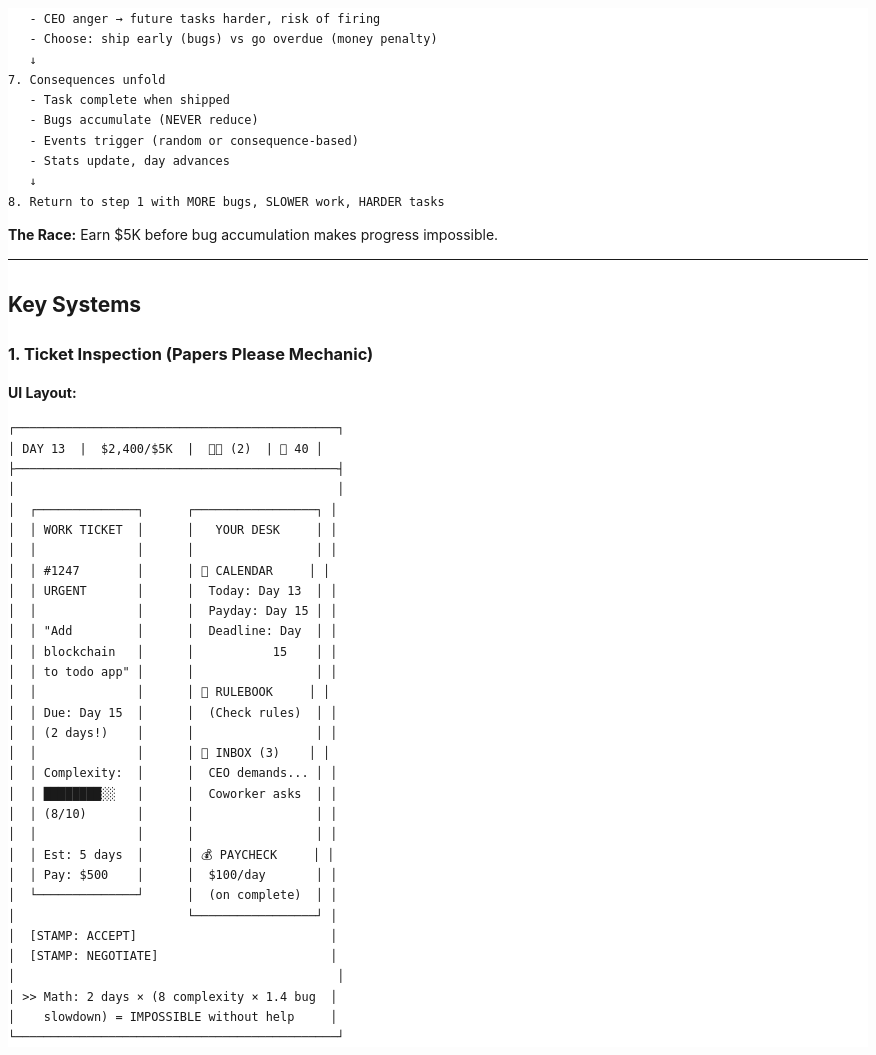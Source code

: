 ```
   - CEO anger → future tasks harder, risk of firing
   - Choose: ship early (bugs) vs go overdue (money penalty)
   ↓
7. Consequences unfold
   - Task complete when shipped
   - Bugs accumulate (NEVER reduce)
   - Events trigger (random or consequence-based)
   - Stats update, day advances
   ↓
8. Return to step 1 with MORE bugs, SLOWER work, HARDER tasks
```

**The Race:** Earn $5K before bug accumulation makes progress impossible.

---

## Key Systems

### 1. Ticket Inspection (Papers Please Mechanic)

**UI Layout:**
```
┌─────────────────────────────────────────────┐
│ DAY 13  |  $2,400/$5K  |  🦆🦆 (2)  | 🐛 40 │
├─────────────────────────────────────────────┤
│                                             │
│  ┌──────────────┐      ┌─────────────────┐ │
│  │ WORK TICKET  │      │   YOUR DESK     │ │
│  │              │      │                 │ │
│  │ #1247        │      │ 📅 CALENDAR     │ │
│  │ URGENT       │      │  Today: Day 13  │ │
│  │              │      │  Payday: Day 15 │ │
│  │ "Add         │      │  Deadline: Day  │ │
│  │ blockchain   │      │           15    │ │
│  │ to todo app" │      │                 │ │
│  │              │      │ 📖 RULEBOOK     │ │
│  │ Due: Day 15  │      │  (Check rules)  │ │
│  │ (2 days!)    │      │                 │ │
│  │              │      │ 📧 INBOX (3)    │ │
│  │ Complexity:  │      │  CEO demands... │ │
│  │ ████████░░   │      │  Coworker asks  │ │
│  │ (8/10)       │      │                 │ │
│  │              │      │                 │ │
│  │ Est: 5 days  │      │ 💰 PAYCHECK     │ │
│  │ Pay: $500    │      │  $100/day       │ │
│  └──────────────┘      │  (on complete)  │ │
│                        └─────────────────┘ │
│  [STAMP: ACCEPT]                           │
│  [STAMP: NEGOTIATE]                        │
│                                             │
│ >> Math: 2 days × (8 complexity × 1.4 bug  │
│    slowdown) = IMPOSSIBLE without help     │
└─────────────────────────────────────────────┘
```
